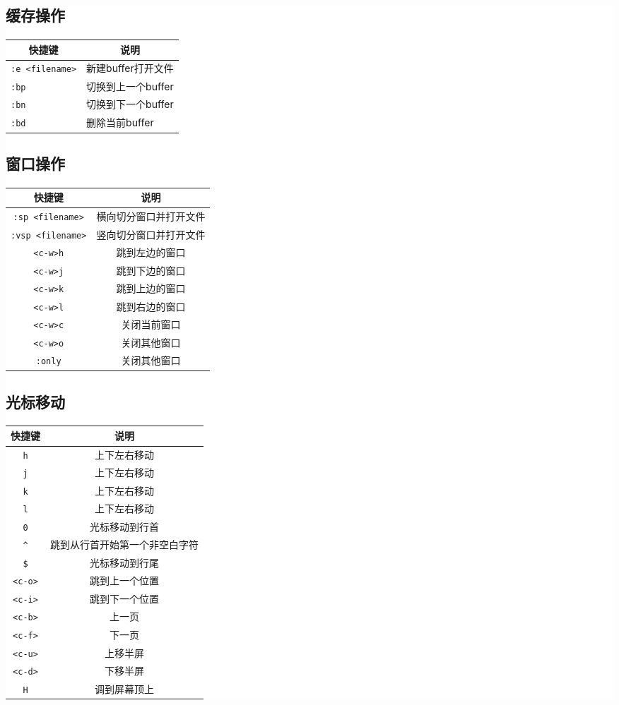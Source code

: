 
## 缓存操作

| 快捷键          | 说明               |
| --------------- | ------------------ |
| `:e <filename>` | 新建buffer打开文件 |
| `:bp`           | 切换到上一个buffer |
| `:bn`           | 切换到下一个buffer |
| `:bd`           | 删除当前buffer     |


## 窗口操作

|      快捷键       |          说明          |
| :---------------: | :--------------------: |
| `:sp <filename>`  | 横向切分窗口并打开文件 |
| `:vsp <filename>` | 竖向切分窗口并打开文件 |
|     `<c-w>h`      |     跳到左边的窗口     |
|     `<c-w>j`      |     跳到下边的窗口     |
|     `<c-w>k`      |     跳到上边的窗口     |
|     `<c-w>l`      |     跳到右边的窗口     |
|     `<c-w>c`      |      关闭当前窗口      |
|     `<c-w>o`      |      关闭其他窗口      |
|      `:only`      |      关闭其他窗口      |


## 光标移动

| 快捷键  |                   说明                   |
| :-----: | :--------------------------------------: |
|   `h`   |               上下左右移动               |
|   `j`   |               上下左右移动               |
|   `k`   |               上下左右移动               |
|   `l`   |               上下左右移动               |
|   `0`   |              光标移动到行首              |
|   `^`   |      跳到从行首开始第一个非空白字符      |
|   `$`   |              光标移动到行尾              |
| `<c-o>` |              跳到上一个位置              |
| `<c-i>` |              跳到下一个位置              |
| `<c-b>` |                  上一页                  |
| `<c-f>` |                  下一页                  |
| `<c-u>` |                 上移半屏                 |
| `<c-d>` |                 下移半屏                 |
|   `H`   |               调到屏幕顶上               |